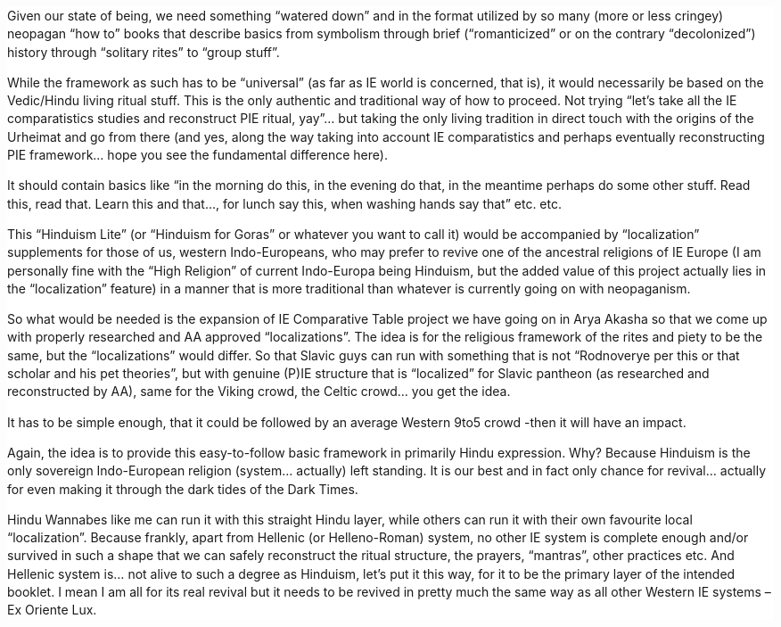 Given our state of being, we need something “watered down” and in the
format utilized by so many (more or less cringey) neopagan “how to”
books that describe basics from symbolism through brief (“romanticized”
or on the contrary “decolonized”) history through “solitary rites” to
“group stuff”.

While the framework as such has to be “universal” (as far as IE world is
concerned, that is), it would necessarily be based on the Vedic/Hindu
living ritual stuff. This is the only authentic and traditional way of
how to proceed. Not trying “let’s take all the IE comparatistics studies
and reconstruct PIE ritual, yay”… but taking the only living tradition
in direct touch with the origins of the Urheimat and go from there (and
yes, along the way taking into account IE comparatistics and perhaps
eventually reconstructing PIE framework… hope you see the fundamental
difference here).

It should contain basics like “in the morning do this, in the evening do
that, in the meantime perhaps do some other stuff. Read this, read that.
Learn this and that…, for lunch say this, when washing hands say that”
etc. etc.

This “Hinduism Lite” (or “Hinduism for Goras” or whatever you want to
call it) would be accompanied by “localization” supplements for those of
us, western Indo-Europeans, who may prefer to revive one of the
ancestral religions of IE Europe (I am personally fine with the “High
Religion” of current Indo-Europa being Hinduism, but the added value of
this project actually lies in the “localization” feature) in a manner
that is more traditional than whatever is currently going on with
neopaganism.

So what would be needed is the expansion of IE Comparative Table project
we have going on in Arya Akasha so that we come up with properly
researched and AA approved “localizations”. The idea is for the
religious framework of the rites and piety to be the same, but the
“localizations” would differ. So that Slavic guys can run with something
that is not “Rodnoverye per this or that scholar and his pet theories”,
but with genuine (P)IE structure that is “localized” for Slavic pantheon
(as researched and reconstructed by AA), same for the Viking crowd, the
Celtic crowd… you get the idea.

It has to be simple enough, that it could be followed by an average
Western 9to5 crowd -then it will have an impact.

Again, the idea is to provide this easy-to-follow basic framework in
primarily Hindu expression. Why? Because Hinduism is the only sovereign
Indo-European religion (system… actually) left standing. It is our best
and in fact only chance for revival… actually for even making it through
the dark tides of the Dark Times.

Hindu Wannabes like me can run it with this straight Hindu layer, while
others can run it with their own favourite local “localization”. Because
frankly, apart from Hellenic (or Helleno-Roman) system, no other IE
system is complete enough and/or survived in such a shape that we can
safely reconstruct the ritual structure, the prayers, “mantras”, other
practices etc. And Hellenic system is… not alive to such a degree as
Hinduism, let’s put it this way, for it to be the primary layer of the
intended booklet. I mean I am all for its real revival but it needs to
be revived in pretty much the same way as all other Western IE systems –
Ex Oriente Lux.
